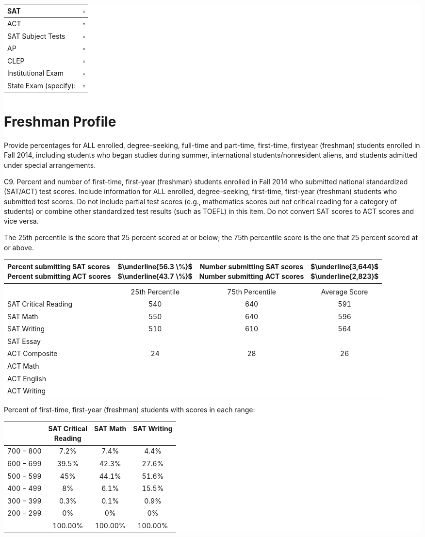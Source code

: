 | SAT | $\square$ |
| :-- | :-- |
| ACT | $\square$ |
| SAT Subject Tests | $\square$ |
| AP | $\square$ |
| CLEP | $\square$ |
| Institutional Exam | $\square$ |
| State Exam (specify): | $\square$ |
# Freshman Profile 

Provide percentages for ALL enrolled, degree-seeking, full-time and part-time, first-time, firstyear (freshman) students enrolled in Fall 2014, including students who began studies during summer, international students/nonresident aliens, and students admitted under special arrangements.

C9. Percent and number of first-time, first-year (freshman) students enrolled in Fall 2014 who submitted national standardized (SAT/ACT) test scores. Include information for ALL enrolled, degree-seeking, first-time, first-year (freshman) students who submitted test scores. Do not include partial test scores (e.g., mathematics scores but not critical reading for a category of students) or combine other standardized test results (such as TOEFL) in this item. Do not convert SAT scores to ACT scores and vice versa.

The 25th percentile is the score that 25 percent scored at or below; the 75th percentile score is the one that 25 percent scored at or above.

| Percent submitting SAT scores <br> Percent submitting ACT scores | $\underline{56.3 \%}$ <br> $\underline{43.7 \%}$ | Number submitting SAT scores <br> Number submitting ACT scores | $\underline{3,644}$ <br> $\underline{2,823}$ |
| :-- | :--: | :--: | :--: |
|  |  |  |  |
|  | 25th Percentile | 75th Percentile | Average Score |
| SAT Critical Reading | 540 | 640 | 591 |
| SAT Math | 550 | 640 | 596 |
| SAT Writing | 510 | 610 | 564 |
| SAT Essay |  |  |  |
| ACT Composite | 24 | 28 | 26 |
| ACT Math |  |  |  |
| ACT English |  |  |  |
| ACT Writing |  |  |  |
Percent of first-time, first-year (freshman) students with scores in each range:

|  | SAT Critical <br> Reading | SAT Math | SAT Writing |
| :--: | :--: | :--: | :--: |
| $700-800$ | $7.2 \%$ | $7.4 \%$ | $4.4 \%$ |
| $600-699$ | $39.5 \%$ | $42.3 \%$ | $27.6 \%$ |
| $500-599$ | $45 \%$ | $44.1 \%$ | $51.6 \%$ |
| $400-499$ | $8 \%$ | $6.1 \%$ | $15.5 \%$ |
| $300-399$ | $0.3 \%$ | $0.1 \%$ | $0.9 \%$ |
| $200-299$ | $0 \%$ | $0 \%$ | $0 \%$ |
|  | $100.00 \%$ | $100.00 \%$ | $100.00 \%$ |
